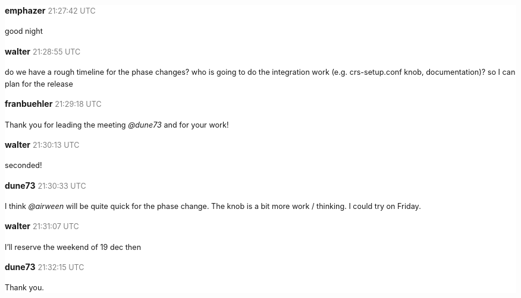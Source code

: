 **emphazer** <span style="color: grey; font-size: 90%;">21:27:42 UTC</span>

<span style="font-size: 90%;">good night</span>

**walter** <span style="color: grey; font-size: 90%;">21:28:55 UTC</span>

<span style="font-size: 90%;">do we have a rough timeline for the phase changes? who is going to do the integration work (e.g. crs-setup.conf knob, documentation)? so I can plan for the release</span>

**franbuehler** <span style="color: grey; font-size: 90%;">21:29:18 UTC</span>

<span style="font-size: 90%;">Thank you for leading the meeting _@dune73_ and for your work!</span>

**walter** <span style="color: grey; font-size: 90%;">21:30:13 UTC</span>

<span style="font-size: 90%;">seconded!</span>

**dune73** <span style="color: grey; font-size: 90%;">21:30:33 UTC</span>

<span style="font-size: 90%;">I think _@airween_ will be quite quick for the phase change. The knob is a bit more work / thinking. I could try on Friday.</span>

**walter** <span style="color: grey; font-size: 90%;">21:31:07 UTC</span>

<span style="font-size: 90%;">I’ll reserve the weekend of 19 dec then</span>

**dune73** <span style="color: grey; font-size: 90%;">21:32:15 UTC</span>

<span style="font-size: 90%;">Thank you.</span>

